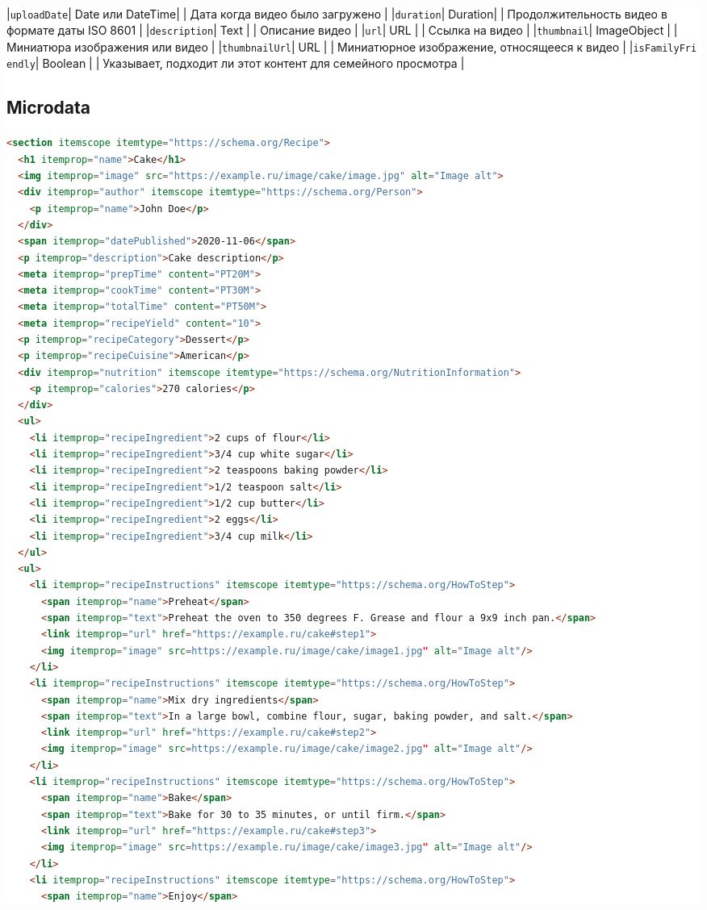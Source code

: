 |`uploadDate`| Date или DateTime|    | Дата когда видео было загружено                                                                                                                           |
|`duration`| Duration|    | Продолжительность видео в формате даты ISO 8601                                                                                                           |
|`description`| Text                    |    | Описание видео                                                                                                                                            |
|`url`| URL                    |    | Ссылка на видео                                                                                                                                           |
|`thumbnail`| ImageObject                    |    | Миниатюра изображения или видео                                                                                                                           |
|`thumbnailUrl`| URL                    |    | Миниатюрное изображение, относящееся к видео                                                                                                              |
|`isFamilyFriendly`| Boolean                    |    | Указывает, подходит ли этот контент для семейного просмотра                                                                                                                                        |

## Microdata

```html
<section itemscope itemtype="https://schema.org/Recipe">
  <h1 itemprop="name">Cake</h1>
  <img itemprop="image" src="https://example.ru/image/cake/image.jpg" alt="Image alt">
  <div itemprop="author" itemscope itemtype="https://schema.org/Person">
    <p itemprop="name">John Doe</p>
  </div>
  <span itemprop="datePublished">2020-11-06</span>
  <p itemprop="description">Cake description</p>
  <meta itemprop="prepTime" content="PT20M">
  <meta itemprop="cookTime" content="PT30M">
  <meta itemprop="totalTime" content="PT50M">
  <meta itemprop="recipeYield" content="10">
  <p itemprop="recipeCategory">Dessert</p>
  <p itemprop="recipeCuisine">American</p>
  <div itemprop="nutrition" itemscope itemtype="https://schema.org/NutritionInformation">
    <p itemprop="calories">270 calories</p>
  </div>
  <ul>
    <li itemprop="recipeIngredient">2 cups of flour</li>
    <li itemprop="recipeIngredient">3/4 cup white sugar</li>
    <li itemprop="recipeIngredient">2 teaspoons baking powder</li>
    <li itemprop="recipeIngredient">1/2 teaspoon salt</li>
    <li itemprop="recipeIngredient">1/2 cup butter</li>
    <li itemprop="recipeIngredient">2 eggs</li>
    <li itemprop="recipeIngredient">3/4 cup milk</li>
  </ul>
  <ul>
    <li itemprop="recipeInstructions" itemscope itemtype="https://schema.org/HowToStep">
      <span itemprop="name">Preheat</span>
      <span itemprop="text">Preheat the oven to 350 degrees F. Grease and flour a 9x9 inch pan.</span>
      <link itemprop="url" href="https://example.ru/cake#step1">
      <img itemprop="image" src=https://example.ru/image/cake/image1.jpg" alt="Image alt"/>
    </li>
    <li itemprop="recipeInstructions" itemscope itemtype="https://schema.org/HowToStep">
      <span itemprop="name">Mix dry ingredients</span>
      <span itemprop="text">In a large bowl, combine flour, sugar, baking powder, and salt.</span>
      <link itemprop="url" href="https://example.ru/cake#step2">
      <img itemprop="image" src=https://example.ru/image/cake/image2.jpg" alt="Image alt"/>
    </li>
    <li itemprop="recipeInstructions" itemscope itemtype="https://schema.org/HowToStep">
      <span itemprop="name">Bake</span>
      <span itemprop="text">Bake for 30 to 35 minutes, or until firm.</span>
      <link itemprop="url" href="https://example.ru/cake#step3">
      <img itemprop="image" src=https://example.ru/image/cake/image3.jpg" alt="Image alt"/>
    </li>
    <li itemprop="recipeInstructions" itemscope itemtype="https://schema.org/HowToStep">
      <span itemprop="name">Enjoy</span>
```